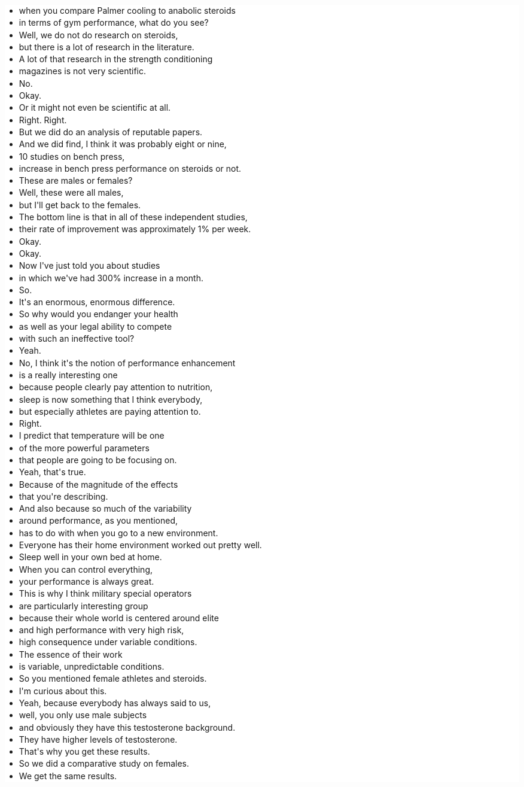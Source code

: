 *  when you compare Palmer cooling to anabolic steroids
*  in terms of gym performance, what do you see?
*  Well, we do not do research on steroids,
*  but there is a lot of research in the literature.
*  A lot of that research in the strength conditioning
*  magazines is not very scientific.
*  No.
*  Okay.
*  Or it might not even be scientific at all.
*  Right. Right.
*  But we did do an analysis of reputable papers.
*  And we did find, I think it was probably eight or nine,
*  10 studies on bench press,
*  increase in bench press performance on steroids or not.
*  These are males or females?
*  Well, these were all males,
*  but I'll get back to the females.
*  The bottom line is that in all of these independent studies,
*  their rate of improvement was approximately 1% per week.
*  Okay.
*  Okay.
*  Now I've just told you about studies
*  in which we've had 300% increase in a month.
*  So.
*  It's an enormous, enormous difference.
*  So why would you endanger your health
*  as well as your legal ability to compete
*  with such an ineffective tool?
*  Yeah.
*  No, I think it's the notion of performance enhancement
*  is a really interesting one
*  because people clearly pay attention to nutrition,
*  sleep is now something that I think everybody,
*  but especially athletes are paying attention to.
*  Right.
*  I predict that temperature will be one
*  of the more powerful parameters
*  that people are going to be focusing on.
*  Yeah, that's true.
*  Because of the magnitude of the effects
*  that you're describing.
*  And also because so much of the variability
*  around performance, as you mentioned,
*  has to do with when you go to a new environment.
*  Everyone has their home environment worked out pretty well.
*  Sleep well in your own bed at home.
*  When you can control everything,
*  your performance is always great.
*  This is why I think military special operators
*  are particularly interesting group
*  because their whole world is centered around elite
*  and high performance with very high risk,
*  high consequence under variable conditions.
*  The essence of their work
*  is variable, unpredictable conditions.
*  So you mentioned female athletes and steroids.
*  I'm curious about this.
*  Yeah, because everybody has always said to us,
*  well, you only use male subjects
*  and obviously they have this testosterone background.
*  They have higher levels of testosterone.
*  That's why you get these results.
*  So we did a comparative study on females.
*  We get the same results.